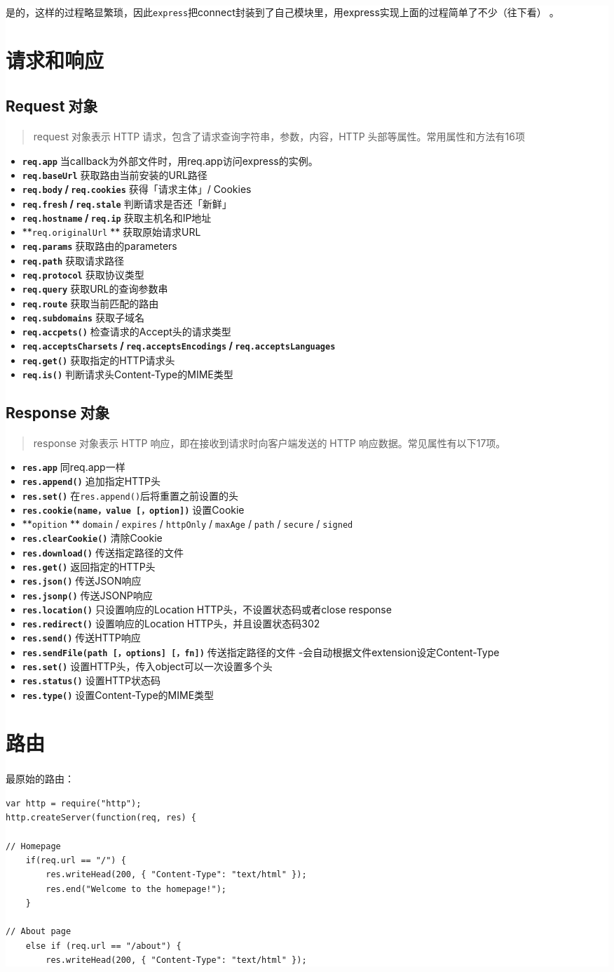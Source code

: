 是的，这样的过程略显繁琐，因此`express`把connect封装到了自己模块里，用express实现上面的过程简单了不少（往下看） 。


# 请求和响应
## **Request 对象**
> request 对象表示 HTTP 请求，包含了请求查询字符串，参数，内容，HTTP 头部等属性。常用属性和方法有16项

 - **`req.app`**   当callback为外部文件时，用req.app访问express的实例。
 -  **`req.baseUrl`**  获取路由当前安装的URL路径
 - **`req.body`   /  `req.cookies`**  获得「请求主体」/ Cookies
 - **`req.fresh`  /  `req.stale`**  判断请求是否还「新鲜」
 - **`req.hostname` / `req.ip`**   获取主机名和IP地址
 - **`req.originalUrl` **   获取原始请求URL
 - **`req.params`**   获取路由的parameters
 - **`req.path`**   获取请求路径
 - **`req.protocol`**   获取协议类型
 - **`req.query`**  获取URL的查询参数串
 - **`req.route`**   获取当前匹配的路由
 - **`req.subdomains`**  获取子域名
 - **`req.accpets()`**  检查请求的Accept头的请求类型
 - **`req.acceptsCharsets` / `req.acceptsEncodings` / `req.acceptsLanguages`**
 - **`req.get()`**  获取指定的HTTP请求头
 - **`req.is()`**  判断请求头Content-Type的MIME类型

## **Response 对象**
> response 对象表示 HTTP 响应，即在接收到请求时向客户端发送的 HTTP 响应数据。常见属性有以下17项。

 - **`res.app`**  同req.app一样
 - **`res.append()`** 追加指定HTTP头
 -  **`res.set()`** 在`res.append()`后将重置之前设置的头
 - **`res.cookie(name，value [，option])`**  设置Cookie
 - **`opition` **  `domain` / `expires` / `httpOnly` / `maxAge` / `path` / `secure` / `signed`
 - **`res.clearCookie()`** 清除Cookie
 - **`res.download()`** 传送指定路径的文件
 - **`res.get()`**  返回指定的HTTP头
 - **`res.json()`** 传送JSON响应
 - **`res.jsonp()`** 传送JSONP响应
 - **`res.location()`** 只设置响应的Location HTTP头，不设置状态码或者close response
 - **`res.redirect()`** 设置响应的Location HTTP头，并且设置状态码302
 - **`res.send()`** 传送HTTP响应
 - **`res.sendFile(path [，options] [，fn])`**  传送指定路径的文件 -会自动根据文件extension设定Content-Type
 - **`res.set()`**  设置HTTP头，传入object可以一次设置多个头
 - **`res.status()`**  设置HTTP状态码
 - **`res.type()`**   设置Content-Type的MIME类型

# 路由

最原始的路由：
```
var http = require("http");
http.createServer(function(req, res) {

// Homepage
    if(req.url == "/") {
        res.writeHead(200, { "Content-Type": "text/html" });
        res.end("Welcome to the homepage!");
    }

// About page
    else if (req.url == "/about") {
        res.writeHead(200, { "Content-Type": "text/html" });
```